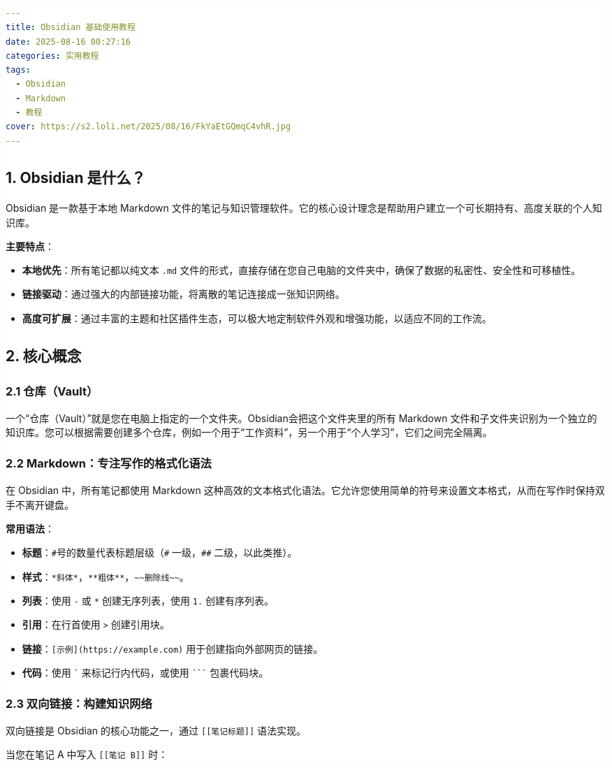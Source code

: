 ```yaml
---
title: Obsidian 基础使用教程
date: 2025-08-16 00:27:16
categories: 实用教程
tags:
  - Obsidian
  - Markdown
  - 教程
cover: https://s2.loli.net/2025/08/16/FkYaEtGQmqC4vhR.jpg
---
```


## 1. Obsidian 是什么？

Obsidian 是一款基于本地 Markdown 文件的笔记与知识管理软件。它的核心设计理念是帮助用户建立一个可长期持有、高度关联的个人知识库。

**主要特点**：

- **本地优先**：所有笔记都以纯文本 `.md` 文件的形式，直接存储在您自己电脑的文件夹中，确保了数据的私密性、安全性和可移植性。
    
- **链接驱动**：通过强大的内部链接功能，将离散的笔记连接成一张知识网络。
    
- **高度可扩展**：通过丰富的主题和社区插件生态，可以极大地定制软件外观和增强功能，以适应不同的工作流。

## 2. 核心概念

### 2.1 仓库（Vault）

一个“仓库（Vault）”就是您在电脑上指定的一个文件夹。Obsidian会把这个文件夹里的所有 Markdown 文件和子文件夹识别为一个独立的知识库。您可以根据需要创建多个仓库，例如一个用于“工作资料”，另一个用于“个人学习”，它们之间完全隔离。

### 2.2 Markdown：专注写作的格式化语法

在 Obsidian 中，所有笔记都使用 Markdown 这种高效的文本格式化语法。它允许您使用简单的符号来设置文本格式，从而在写作时保持双手不离开键盘。

**常用语法**：

- **标题**：`#`号的数量代表标题层级（`#` 一级，`##` 二级，以此类推）。
    
- **样式**：`*斜体*`，`**粗体**`，`~~删除线~~`。
    
- **列表**：使用 `-` 或 `*` 创建无序列表，使用 `1.` 创建有序列表。
    
- **引用**：在行首使用 `>` 创建引用块。
    
- **链接**：`[示例](https://example.com)` 用于创建指向外部网页的链接。
    
- **代码**：使用 `` ` `` 来标记行内代码，或使用 ` ``` ` 包裹代码块。
    

### 2.3 双向链接：构建知识网络

双向链接是 Obsidian 的核心功能之一，通过 `[[笔记标题]]` 语法实现。

当您在笔记 A 中写入 `[[笔记 B]]` 时：
